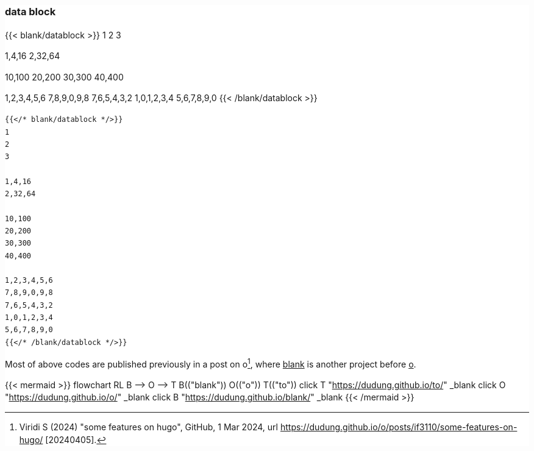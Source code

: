 ### data block
{{< blank/datablock >}}
1
2
3

1,4,16
2,32,64

10,100
20,200
30,300
40,400

1,2,3,4,5,6
7,8,9,0,9,8
7,6,5,4,3,2
1,0,1,2,3,4
5,6,7,8,9,0
{{< /blank/datablock >}}

```
{{</* blank/datablock */>}}
1
2
3

1,4,16
2,32,64

10,100
20,200
30,300
40,400

1,2,3,4,5,6
7,8,9,0,9,8
7,6,5,4,3,2
1,0,1,2,3,4
5,6,7,8,9,0
{{</* /blank/datablock */>}}
```

Most of above codes are published previously in a post on o[^3], where [blank](https://dudung.github.io/blank/) is another project before [o](https://dudung.github.io/o/).

{{< mermaid >}}
flowchart RL
  B --> O --> T
  B(("blank"))
  O(("o"))
  T(("to"))
  click T "https://dudung.github.io/to/" _blank
  click O "https://dudung.github.io/o/" _blank
  click B "https://dudung.github.io/blank/" _blank
{{< /mermaid >}}


[^1]: Helen Foster, German Valero, "Advanced use of Markdown", Moodle Docs, 21 Feb 2024 15:24, url https://docs.moodle.org/403/en/index.php?oldid=147883 [20240405].
[^2]: National Center for Biotechnology Information (2024), PubChem Compound Summary for CID 2244, Aspirin, url https://pubchem.ncbi.nlm.nih.gov/compound/Aspirin [20240405].
[^3]: Viridi S (2024) "some features on hugo", GitHub, 1 Mar 2024, url https://dudung.github.io/o/posts/if3110/some-features-on-hugo/ [20240405].